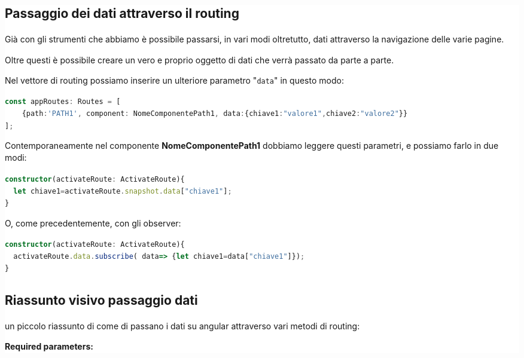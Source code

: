 

## Passaggio dei dati attraverso il routing

Già con gli strumenti che abbiamo è possibile passarsi, in vari modi oltretutto, dati attraverso la navigazione delle varie pagine.  

Oltre questi è possibile creare un vero e proprio oggetto di dati che verrà passato da parte a parte. 



Nel vettore di routing possiamo inserire un ulteriore parametro "`data`" in questo modo: 

```typescript
const appRoutes: Routes = [
    {path:'PATH1', component: NomeComponentePath1, data:{chiave1:"valore1",chiave2:"valore2"}}
];
```



Contemporaneamente nel componente **NomeComponentePath1** dobbiamo leggere questi parametri, e possiamo farlo in due modi: 

```typescript
constructor(activateRoute: ActivateRoute){
  let chiave1=activateRoute.snapshot.data["chiave1"];
}
```

O, come precedentemente, con gli observer: 

```typescript
constructor(activateRoute: ActivateRoute){
  activateRoute.data.subscribe( data=> {let chiave1=data["chiave1"]});
}
```



## Riassunto visivo passaggio dati 

un piccolo riassunto di come di passano i dati su angular attraverso vari metodi di routing: 

**Required parameters:**